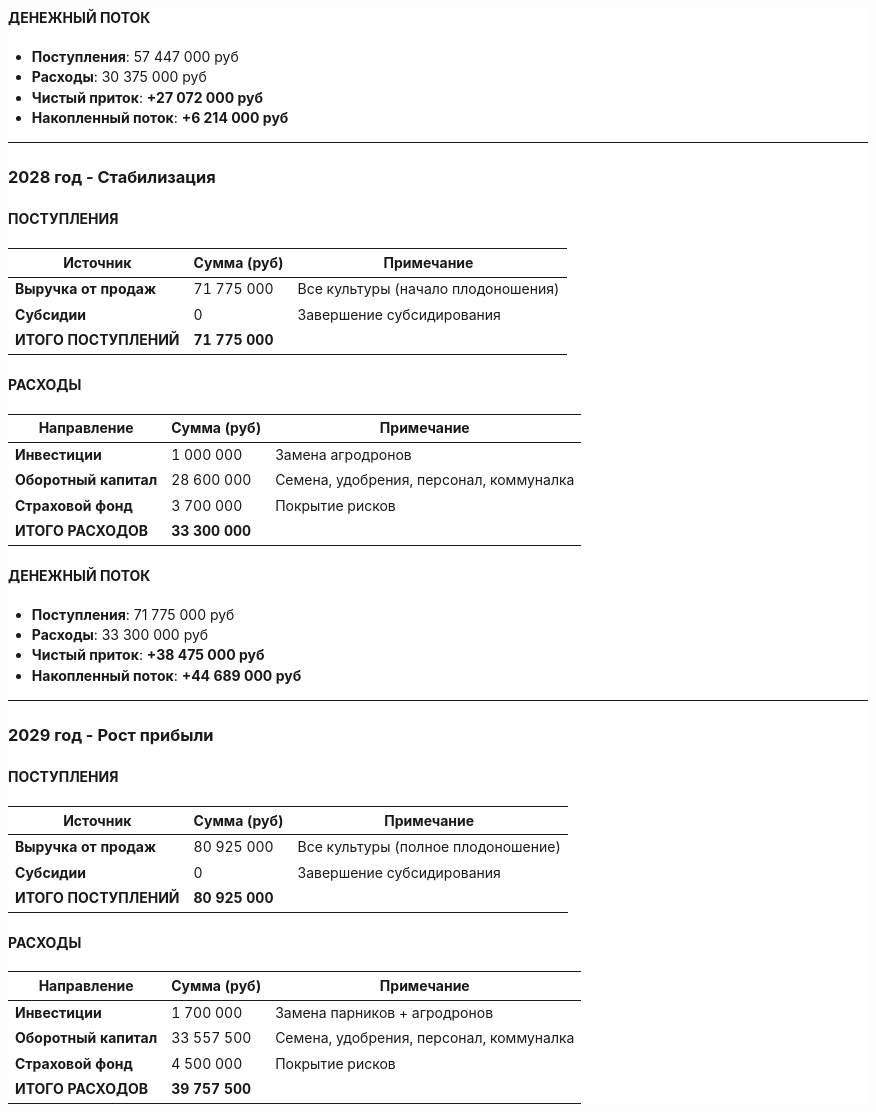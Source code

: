 #### **ДЕНЕЖНЫЙ ПОТОК**
- **Поступления**: 57 447 000 руб
- **Расходы**: 30 375 000 руб
- **Чистый приток**: **+27 072 000 руб**
- **Накопленный поток**: **+6 214 000 руб**

---

### **2028 год - Стабилизация**

#### **ПОСТУПЛЕНИЯ**
| Источник | Сумма (руб) | Примечание |
|----------|-------------|------------|
| **Выручка от продаж** | 71 775 000 | Все культуры (начало плодоношения) |
| **Субсидии** | 0 | Завершение субсидирования |
| **ИТОГО ПОСТУПЛЕНИЙ** | **71 775 000** | |

#### **РАСХОДЫ**
| Направление | Сумма (руб) | Примечание |
|-------------|-------------|------------|
| **Инвестиции** | 1 000 000 | Замена агродронов |
| **Оборотный капитал** | 28 600 000 | Семена, удобрения, персонал, коммуналка |
| **Страховой фонд** | 3 700 000 | Покрытие рисков |
| **ИТОГО РАСХОДОВ** | **33 300 000** | |

#### **ДЕНЕЖНЫЙ ПОТОК**
- **Поступления**: 71 775 000 руб
- **Расходы**: 33 300 000 руб
- **Чистый приток**: **+38 475 000 руб**
- **Накопленный поток**: **+44 689 000 руб**

---

### **2029 год - Рост прибыли**

#### **ПОСТУПЛЕНИЯ**
| Источник | Сумма (руб) | Примечание |
|----------|-------------|------------|
| **Выручка от продаж** | 80 925 000 | Все культуры (полное плодоношение) |
| **Субсидии** | 0 | Завершение субсидирования |
| **ИТОГО ПОСТУПЛЕНИЙ** | **80 925 000** | |

#### **РАСХОДЫ**
| Направление | Сумма (руб) | Примечание |
|-------------|-------------|------------|
| **Инвестиции** | 1 700 000 | Замена парников + агродронов |
| **Оборотный капитал** | 33 557 500 | Семена, удобрения, персонал, коммуналка |
| **Страховой фонд** | 4 500 000 | Покрытие рисков |
| **ИТОГО РАСХОДОВ** | **39 757 500** | |
